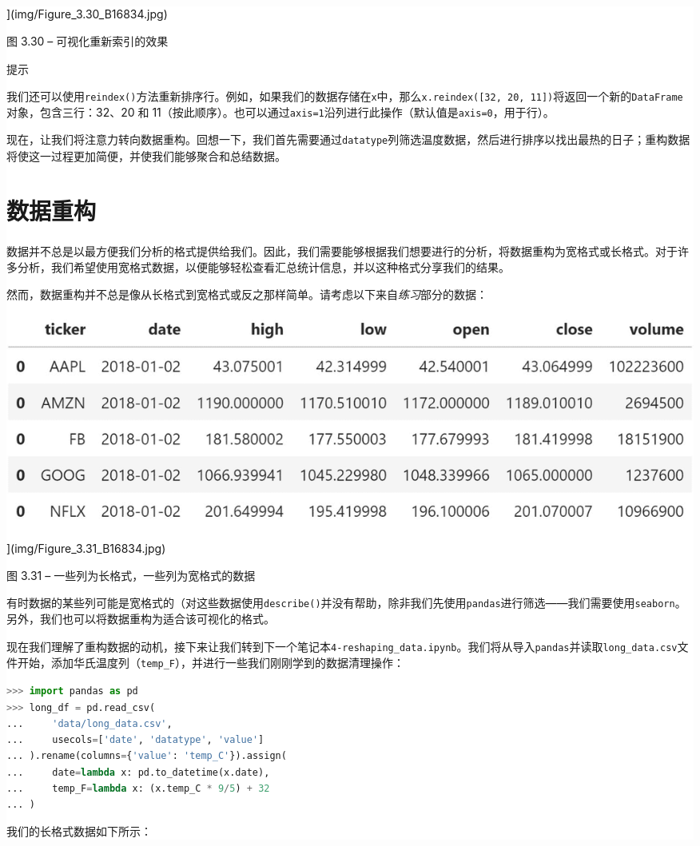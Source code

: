 ](img/Figure_3.30_B16834.jpg)

图 3.30 – 可视化重新索引的效果

提示

我们还可以使用`reindex()`方法重新排序行。例如，如果我们的数据存储在`x`中，那么`x.reindex([32, 20, 11])`将返回一个新的`DataFrame`对象，包含三行：32、20 和 11（按此顺序）。也可以通过`axis=1`沿列进行此操作（默认值是`axis=0`，用于行）。

现在，让我们将注意力转向数据重构。回想一下，我们首先需要通过`datatype`列筛选温度数据，然后进行排序以找出最热的日子；重构数据将使这一过程更加简便，并使我们能够聚合和总结数据。

# 数据重构

数据并不总是以最方便我们分析的格式提供给我们。因此，我们需要能够根据我们想要进行的分析，将数据重构为宽格式或长格式。对于许多分析，我们希望使用宽格式数据，以便能够轻松查看汇总统计信息，并以这种格式分享我们的结果。

然而，数据重构并不总是像从长格式到宽格式或反之那样简单。请考虑以下来自*练习*部分的数据：

![图 3.31 – 一些列为长格式，一些列为宽格式的数据](img/Figure_3.31_B16834.jpg)

](img/Figure_3.31_B16834.jpg)

图 3.31 – 一些列为长格式，一些列为宽格式的数据

有时数据的某些列可能是宽格式的（对这些数据使用`describe()`并没有帮助，除非我们先使用`pandas`进行筛选——我们需要使用`seaborn`。另外，我们也可以将数据重构为适合该可视化的格式。

现在我们理解了重构数据的动机，接下来让我们转到下一个笔记本`4-reshaping_data.ipynb`。我们将从导入`pandas`并读取`long_data.csv`文件开始，添加华氏温度列（`temp_F`），并进行一些我们刚刚学到的数据清理操作：

```py
>>> import pandas as pd
>>> long_df = pd.read_csv(
...     'data/long_data.csv',
...     usecols=['date', 'datatype', 'value']
... ).rename(columns={'value': 'temp_C'}).assign(
...     date=lambda x: pd.to_datetime(x.date),
...     temp_F=lambda x: (x.temp_C * 9/5) + 32
... )
```

我们的长格式数据如下所示：
